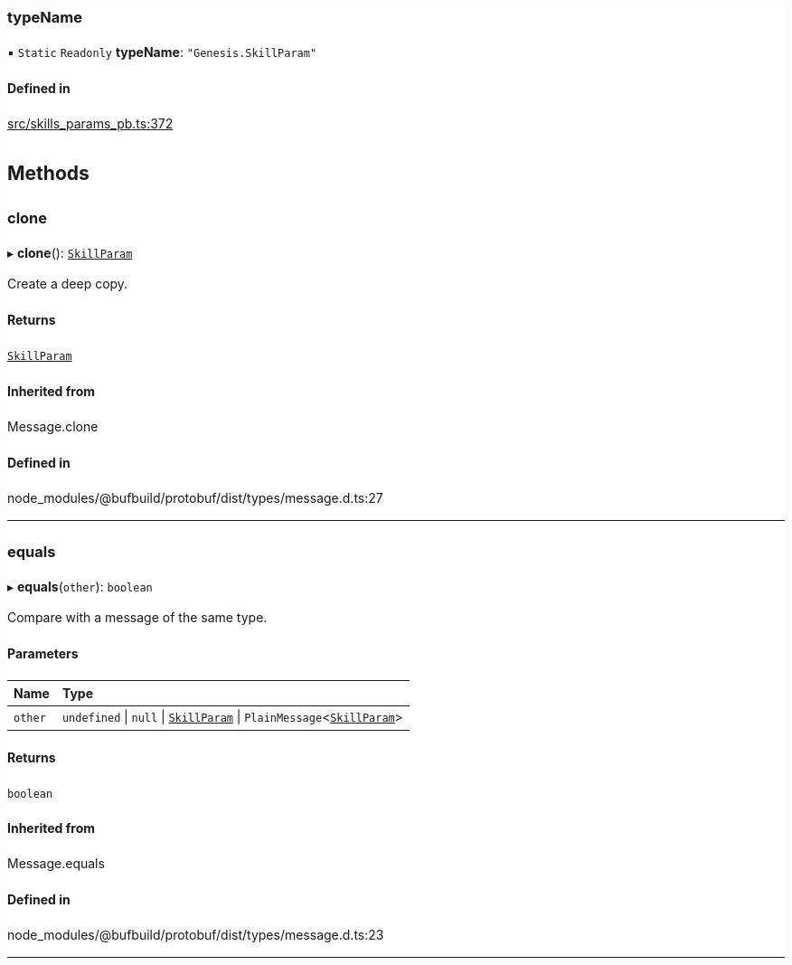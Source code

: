 ### typeName

▪ `Static` `Readonly` **typeName**: ``"Genesis.SkillParam"``

#### Defined in

[src/skills_params_pb.ts:372](https://github.com/Unaxiom/genesis-ts-sdk/blob/a265138/src/skills_params_pb.ts#L372)

## Methods

### clone

▸ **clone**(): [`SkillParam`](SkillParam.md)

Create a deep copy.

#### Returns

[`SkillParam`](SkillParam.md)

#### Inherited from

Message.clone

#### Defined in

node_modules/@bufbuild/protobuf/dist/types/message.d.ts:27

___

### equals

▸ **equals**(`other`): `boolean`

Compare with a message of the same type.

#### Parameters

| Name | Type |
| :------ | :------ |
| `other` | `undefined` \| ``null`` \| [`SkillParam`](SkillParam.md) \| `PlainMessage`<[`SkillParam`](SkillParam.md)\> |

#### Returns

`boolean`

#### Inherited from

Message.equals

#### Defined in

node_modules/@bufbuild/protobuf/dist/types/message.d.ts:23

___
